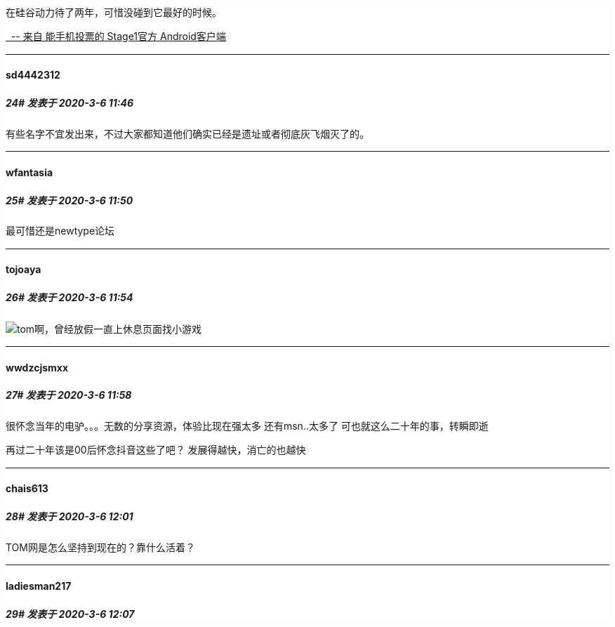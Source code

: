
在硅谷动力待了两年，可惜没碰到它最好的时候。

[  -- 来自 能手机投票的 Stage1官方 Android客户端](https://www.coolapk.com/apk/140634)


-----

####  sd4442312  
##### 24#       发表于 2020-3-6 11:46


有些名字不宜发出来，不过大家都知道他们确实已经是遗址或者彻底灰飞烟灭了的。


-----

####  wfantasia  
##### 25#       发表于 2020-3-6 11:50


最可惜还是newtype论坛


-----

####  tojoaya  
##### 26#       发表于 2020-3-6 11:54


<img src="https://static.saraba1st.com/image/smiley/face2017/001.png" referrerpolicy="no-referrer">tom啊，曾经放假一直上休息页面找小游戏


-----

####  wwdzcjsmxx  
##### 27#       发表于 2020-3-6 11:58


很怀念当年的电驴。。。无数的分享资源，体验比现在强太多
还有msn..太多了
可也就这么二十年的事，转瞬即逝

再过二十年该是00后怀念抖音这些了吧？
发展得越快，消亡的也越快


-----

####  chais613  
##### 28#       发表于 2020-3-6 12:01


TOM网是怎么坚持到现在的？靠什么活着？


-----

####  ladiesman217  
##### 29#       发表于 2020-3-6 12:07
